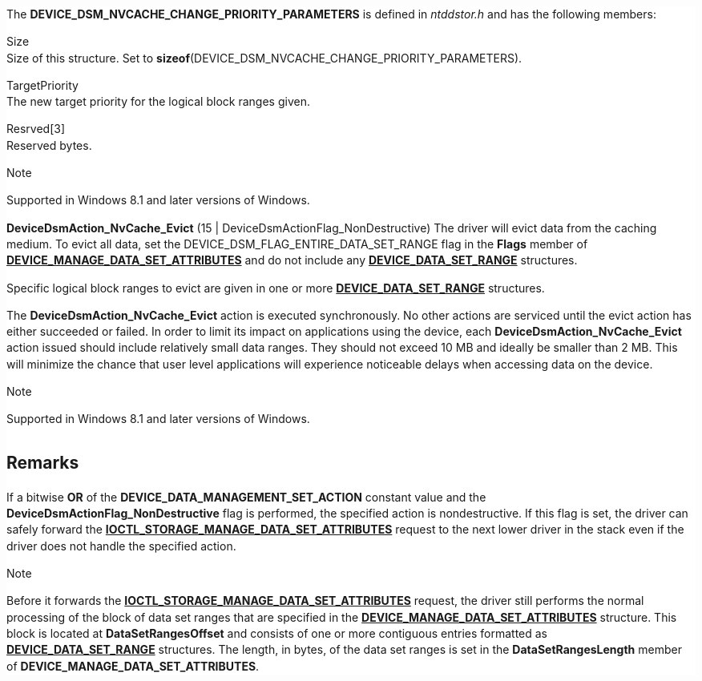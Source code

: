 The **DEVICE\_DSM\_NVCACHE\_CHANGE\_PRIORITY\_PARAMETERS** is defined in *ntddstor.h* and has the following members:

<span id="Size"></span><span id="size"></span><span id="SIZE"></span>Size  
Size of this structure. Set to **sizeof**(DEVICE\_DSM\_NVCACHE\_CHANGE\_PRIORITY\_PARAMETERS).

<span id="TargetPriority"></span><span id="targetpriority"></span><span id="TARGETPRIORITY"></span>TargetPriority  
The new target priority for the logical block ranges given.

<span id="Resrved_3_"></span><span id="resrved_3_"></span><span id="RESRVED_3_"></span>Resrved\[3\]  
Reserved bytes.

> [!Note]
> Supported in Windows 8.1 and later versions of Windows.

<span id="DeviceDsmAction_NvCache_Evict"></span><span id="devicedsmaction_nvcache_evict"></span><span id="DEVICEDSMACTION_NVCACHE_EVICT"></span>**DeviceDsmAction\_NvCache\_Evict**
(15 | DeviceDsmActionFlag\_NonDestructive)
The driver will evict data from the caching medium. To evict all data, set the DEVICE\_DSM\_FLAG\_ENTIRE\_DATA\_SET\_RANGE flag in the **Flags** member of [**DEVICE\_MANAGE\_DATA\_SET\_ATTRIBUTES**](https://msdn.microsoft.com/library/windows/hardware/ff552527) and do not include any [**DEVICE\_DATA\_SET\_RANGE**](https://msdn.microsoft.com/library/windows/hardware/ff552523) structures.

Specific logical block ranges to evict are given in one or more [**DEVICE\_DATA\_SET\_RANGE**](https://msdn.microsoft.com/library/windows/hardware/ff552523) structures.

The **DeviceDsmAction\_NvCache\_Evict** action is executed synchronously. No other actions are serviced until the evict action has either succeeded or failed. In order to limit its impact on applications using the device, each **DeviceDsmAction\_NvCache\_Evict** action issued should include relatively small data ranges. They should not exceed 10 MB and ideally be smaller than 2 MB. This will minimize the chance that user level applications will experience noticeable delays when accessing data on the device.

> [!Note]
> Supported in Windows 8.1 and later versions of Windows. 

Remarks
-------

If a bitwise **OR** of the **DEVICE\_DATA\_MANAGEMENT\_SET\_ACTION** constant value and the **DeviceDsmActionFlag\_NonDestructive** flag is performed, the specified action is nondestructive. If this flag is set, the driver can safely forward the [**IOCTL\_STORAGE\_MANAGE\_DATA\_SET\_ATTRIBUTES**](https://msdn.microsoft.com/library/windows/hardware/ff560573) request to the next lower driver in the stack even if the driver does not handle the specified action.

> [!Note]
> Before it forwards the [**IOCTL_STORAGE_MANAGE_DATA_SET_ATTRIBUTES**](https://msdn.microsoft.com/library/windows/hardware/ff560573) request, the driver still performs the normal processing of the block of data set ranges that are specified in the [**DEVICE_MANAGE_DATA_SET_ATTRIBUTES**](https://msdn.microsoft.com/library/windows/hardware/ff552527) structure. This block is located at **DataSetRangesOffset** and consists of one or more contiguous entries formatted as [**DEVICE_DATA_SET_RANGE**](https://msdn.microsoft.com/library/windows/hardware/ff552523) structures. The length, in bytes, of the data set ranges is set in the **DataSetRangesLength** member of **DEVICE_MANAGE_DATA_SET_ATTRIBUTES**.
